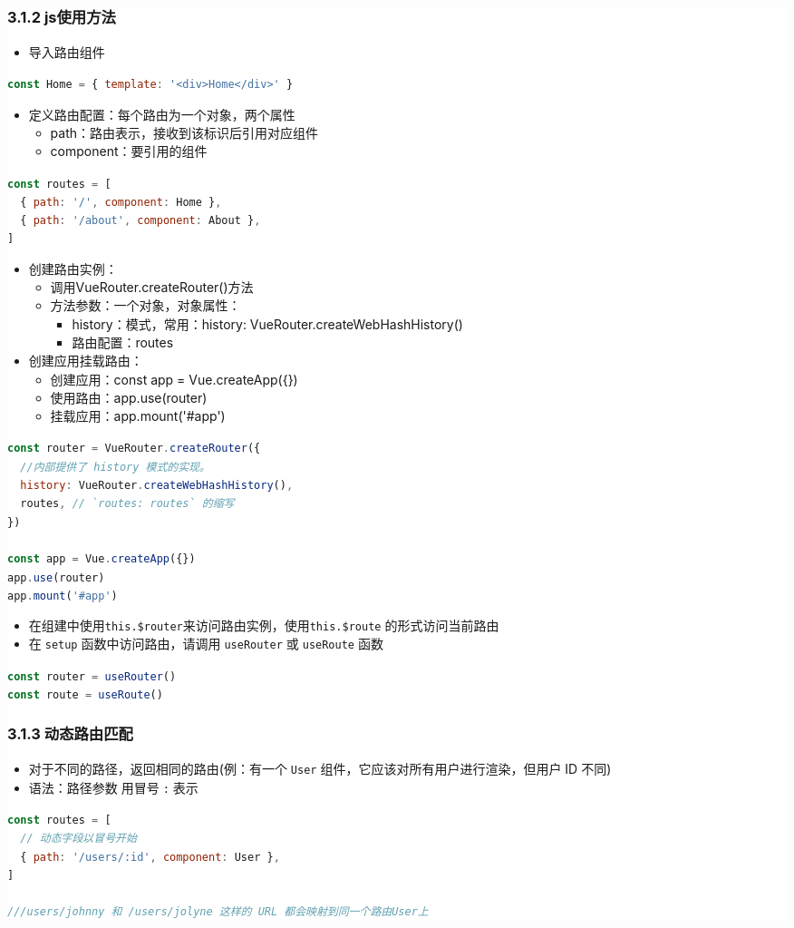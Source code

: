 ### 3.1.2 js使用方法

- 导入路由组件

```js
const Home = { template: '<div>Home</div>' }
```

- 定义路由配置：每个路由为一个对象，两个属性
  - path：路由表示，接收到该标识后引用对应组件
  - component：要引用的组件

```js
const routes = [
  { path: '/', component: Home },
  { path: '/about', component: About },
]
```

- 创建路由实例：
  - 调用VueRouter.createRouter()方法
  - 方法参数：一个对象，对象属性：
    - history：模式，常用：history: VueRouter.createWebHashHistory()
    - 路由配置：routes
- 创建应用挂载路由：
  - 创建应用：const app = Vue.createApp({})
  - 使用路由：app.use(router)
  - 挂载应用：app.mount('#app')

```js
const router = VueRouter.createRouter({
  //内部提供了 history 模式的实现。
  history: VueRouter.createWebHashHistory(),
  routes, // `routes: routes` 的缩写
})

const app = Vue.createApp({})
app.use(router)
app.mount('#app')
```

- 在组建中使用`this.$router`来访问路由实例，使用`this.$route` 的形式访问当前路由
- 在 `setup` 函数中访问路由，请调用 `useRouter` 或 `useRoute` 函数

```js
const router = useRouter()
const route = useRoute()
```

### 3.1.3 动态路由匹配

- 对于不同的路径，返回相同的路由(例：有一个 `User` 组件，它应该对所有用户进行渲染，但用户 ID 不同)
- 语法：路径参数 用冒号 `:` 表示

```js
const routes = [
  // 动态字段以冒号开始
  { path: '/users/:id', component: User },
]

///users/johnny 和 /users/jolyne 这样的 URL 都会映射到同一个路由User上
```

